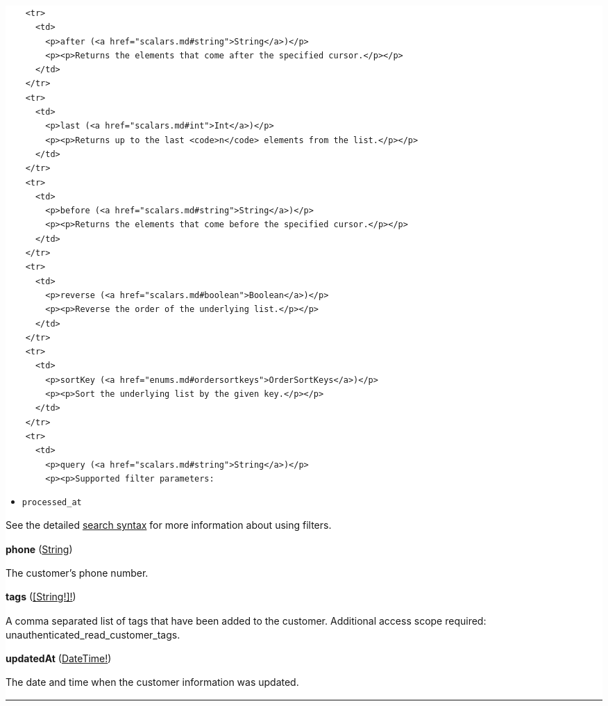         <tr>
          <td>
            <p>after (<a href="scalars.md#string">String</a>)</p>
            <p><p>Returns the elements that come after the specified cursor.</p></p>
          </td>
        </tr>
        <tr>
          <td>
            <p>last (<a href="scalars.md#int">Int</a>)</p>
            <p><p>Returns up to the last <code>n</code> elements from the list.</p></p>
          </td>
        </tr>
        <tr>
          <td>
            <p>before (<a href="scalars.md#string">String</a>)</p>
            <p><p>Returns the elements that come before the specified cursor.</p></p>
          </td>
        </tr>
        <tr>
          <td>
            <p>reverse (<a href="scalars.md#boolean">Boolean</a>)</p>
            <p><p>Reverse the order of the underlying list.</p></p>
          </td>
        </tr>
        <tr>
          <td>
            <p>sortKey (<a href="enums.md#ordersortkeys">OrderSortKeys</a>)</p>
            <p><p>Sort the underlying list by the given key.</p></p>
          </td>
        </tr>
        <tr>
          <td>
            <p>query (<a href="scalars.md#string">String</a>)</p>
            <p><p>Supported filter parameters:
 - <code>processed_at</code></p>

<p>See the detailed <a href="https://help.shopify.com/api/getting-started/search-syntax">search syntax</a>
for more information about using filters.</p></p>
          </td>
        </tr>
      </table>
    </td>
  </tr>
  <tr>
    <td><strong>phone</strong> (<a href="scalars.md#string">String</a>)</td> 
    <td><p>The customer’s phone number.</p></td>
  </tr>
  <tr>
    <td><strong>tags</strong> (<a href="scalars.md#string">[String!]!</a>)</td> 
    <td><p>A comma separated list of tags that have been added to the customer.
Additional access scope required: unauthenticated_read_customer_tags.</p></td>
  </tr>
  <tr>
    <td><strong>updatedAt</strong> (<a href="scalars.md#datetime">DateTime!</a>)</td> 
    <td><p>The date and time when the customer information was updated.</p></td>
  </tr>
</table>

---